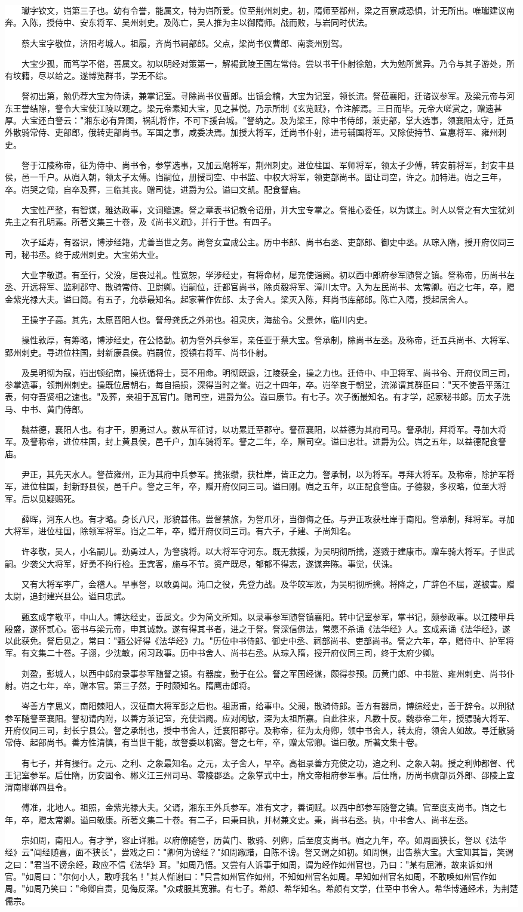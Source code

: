 　　瓛字钦文，岿第三子也。幼有令誉，能属文，特为岿所爱。位至荆州刺史。初，隋师至鄀州，梁之百寮咸恐惧，计无所出。唯瓛建议南奔。入陈，授侍中、安东将军、吴州刺史。及陈亡，吴人推为主以御隋师。战而败，与岩同时伏法。

　　蔡大宝字敬位，济阳考城人。祖履，齐尚书祠部郎。父点，梁尚书仪曹郎、南衮州别驾。

　　大宝少孤，而笃学不倦，善属文。初以明经对策第一，解褐武陵王国左常侍。尝以书干仆射徐勉，大为勉所赏异。乃令与其子游处，所有坟籍，尽以给之。遂博览群书，学无不综。

　　詧初出第，勉仍荐大宝为侍读，兼掌记室。寻除尚书仪曹郎。出镇会稽，大宝为记室，领长流。詧莅襄阳，迁谘议参军。及梁元帝与河东王誉结隙，詧令大宝使江陵以观之。梁元帝素知大宝，见之甚悦。乃示所制《玄览赋》，令注解焉。三日而毕。元帝大嗟赏之，赠遗甚厚。大宝还白詧云："湘东必有异图，祸乱将作，不可下援台城。"詧纳之。及为梁王，除中书侍郎，兼吏部，掌大选事，领襄阳太守，迁员外散骑常侍、吏部郎，俄转吏部尚书。军国之事，咸委决焉。加授大将军，迁尚书仆射，进号辅国将军。又除使持节、宣惠将军、雍州刺史。

　　詧于江陵称帝，征为侍中、尚书令，参掌选事，又加云麾将军，荆州刺史。进位柱国、军师将军，领太子少傅，转安前将军，封安丰县侯，邑一千户。从岿入朝，领太子太傅。岿嗣位，册授司空、中书监、中权大将军，领吏部尚书。固让司空，许之。加特进。岿之三年，卒。岿哭之恸，自卒及葬，三临其丧。赠司徒，进爵为公。谥曰文凯。配食詧庙。

　　大宝性严整，有智谋，雅达政事，文词赡速。詧之章表书记教令诏册，并大宝专掌之。詧推心委任，以为谋主。时人以詧之有大宝犹刘先主之有孔明焉。所著文集三十卷，及《尚书义疏》，并行于世。有四子。

　　次子延寿，有器识，博涉经籍，尤善当世之务。尚詧女宣成公主。历中书郎、尚书右丞、吏部郎、御史中丞。从琮入隋，授开府仪同三司，秘书丞。终于成州刺史。大宝弟大业。

　　大业字敬道。有至行，父没，居丧过礼。性宽恕，学涉经史，有将命材，屡充使诣阙。初以西中郎府参军随詧之镇。詧称帝，历尚书左丞、开远将军、监利郡守、散骑常侍、卫尉卿。岿嗣位，迁都官尚书，除贞毅将军、漳川太守。入为左民尚书、太常卿。岿之七年，卒，赠金紫光禄大夫。谥曰简。有五子，允恭最知名。起家著作佐郎、太子舍人。梁灭入陈，拜尚书库部郎。陈亡入隋，授起居舍人。

　　王操字子高。其先，太原晋阳人也。詧母龚氏之外弟也。祖灵庆，海盐令。父景休，临川内史。

　　操性敦厚，有筹略，博涉经史，在公恪勤。初为詧外兵参军，亲任亚于蔡大宝。詧承制，除尚书左丞。及称帝，迁五兵尚书、大将军、郢州刺史。寻进位柱国，封新康县侯。岿嗣位，授镇右将军、尚书仆射。

　　及吴明彻为寇，岿出顿纪南，操抚循将士，莫不用命。明彻既退，江陵获全，操之力也。迁侍中、中卫将军、尚书令、开府仪同三司，参掌选事，领荆州刺史。操既位居朝右，每自挹损，深得当时之誉。岿之十四年，卒。岿举哀于朝堂，流涕谓其群臣曰："天不使吾平荡江表，何夺吾贤相之速也。"及葬，亲祖于瓦官门。赠司空，进爵为公。谥曰康节。有七子。次子衡最知名。有才学，起家秘书郎。历太子洗马、中书、黄门侍郎。

　　魏益德，襄阳人也。有才干，胆勇过人。数从军征讨，以功累迁至郡守。詧莅襄阳，以益德为其府司马。詧承制，拜将军。寻加大将军。及詧称帝，进位柱国，封上黄县侯，邑千户，加车骑将军。詧之二年，卒，赠司空。谥曰忠壮。进爵为公。岿之五年，以益德配食詧庙。

　　尹正，其先天水人。詧莅雍州，正为其府中兵参军。擒张缵，获杜岸，皆正之力。詧承制，以为将军。寻拜大将军。及称帝，除护军将军，进位柱国，封新野县侯，邑千户。詧之三年，卒，赠开府仪同三司。谥曰刚。岿之五年，以正配食詧庙。子德毅，多权略，位至大将军。后以见疑赐死。

　　薛晖，河东人也。有才略。身长八尺，形貌甚伟。尝督禁旅，为詧爪牙，当御侮之任。与尹正攻获杜岸于南阳。詧承制，拜将军。寻加大将军，进位柱国，除领军将军。岿之二年，卒，赠开府仪同三司。有六子，子建、子尚知名。

　　许孝敬，吴人，小名嗣儿。劲勇过人，为詧骁将。以大将军守河东。既无救援，为吴明彻所擒，遂戮于建康市。赠车骑大将军。子世武嗣。少袭父大将军，好勇不拘行检。重宾客，施与不节。资产既尽，郁郁不得志，遂谋奔陈。事觉，伏诛。

　　又有大将军李广，会稽人。早事詧，以敢勇闻。沌口之役，先登力战。及华皎军败，为吴明彻所擒。将降之，广辞色不屈，遂被害。赠太尉，追封建兴县公。谥曰忠武。

　　甄玄成字敬平，中山人。博达经史，善属文。少为简文所知。以录事参军随詧镇襄阳。转中记室参军，掌书记，颇参政事。以江陵甲兵殷盛，遂怀贰心。密书与梁元帝，申其诚款。遂有得其书者，进之于詧。詧深信佛法，常愿不杀诵《法华经》人。玄成素诵《法华经》，遂以此获免。詧后见之，常曰："甄公好得《法华经》力。"历位中书侍郎、御史中丞、祠部尚书、吏部尚书。詧之六年，卒，赠侍中、护军将军。有文集二十卷。子诩，少沈敏，闲习政事。历中书舍人、尚书右丞。从琮入隋，授开府仪同三司，终于太府少卿。

　　刘盈，彭城人，以西中郎府录事参军随詧之镇。有器度，勤于在公。詧之军国经谋，颇得参预。历黄门郎、中书监、雍州刺史、尚书仆射。岿之七年，卒，赠本官。第三子然，于时颇知名。隋鹰击郎将。

　　岑善方字思义，南阳棘阳人，汉征南大将军彭之后也。祖惠甫，给事中。父昶，散骑侍郎。善方有器局，博综经史，善于辞令。以刑狱参军随詧至襄阳。詧初请内附，以善方兼记室，充使诣阙。应对闲敏，深为太祖所嘉。自此往来，凡数十反。魏恭帝二年，授骠骑大将军、开府仪同三司，封长宁县公。詧之承制也，授中书舍人，迁襄阳郡守。及称帝，征为太舟卿，领中书舍人，转太府，领舍人如故。寻迁散骑常侍、起部尚书。善方性清慎，有当世干能，故詧委以机密。詧之七年，卒，赠太常卿。谥曰敬。所著文集十卷。

　　有七子，并有操行。之元、之利、之象最知名。之元，太子舍人，早卒。高祖录善方充使之功，追之利、之象入朝。授之利帅都督、代王记室参军。后仕隋，历安固令、郴义江三州司马、零陵郡丞。之象掌式中士，隋文帝相府参军事。后仕隋，历尚书虞部员外郎、邵陵上宜渭南邯郸四县令。

　　傅准，北地人。祖照，金紫光禄大夫。父谞，湘东王外兵参军。准有文才，善词赋。以西中郎参军随詧之镇。官至度支尚书。岿之七年，卒，赠太常卿。谥曰敬康。所著文集二十卷。有二子，曰秉曰执，并材兼文史。秉，尚书右丞。执，中书舍人、尚书左丞。

　　宗如周，南阳人。有才学，容止详雅。以府僚随詧，历黄门、散骑、列卿，后至度支尚书。岿之九年，卒。如周面狭长，詧以《法华经》云"闻经随喜，面不狭长"，尝戏之曰："卿何为谤经？"如周踧踖，自陈不谤。詧又谓之如初。如周惧，出告蔡大宝。大宝知其旨，笑谓之曰："君当不谤余经，政应不信《法华》耳。"如周乃悟。又尝有人诉事于如周，谓为经作如州官也，乃曰："某有屈滞，故来诉如州官。"如周曰："尔何小人，敢呼我名！"其人惭谢曰："只言如州官作如州，不知如州官名如周。早知如州官名如周，不敢唤如州官作如周。"如周乃笑曰："命卿自责，见侮反深。"众咸服其宽雅。有七子。希颜、希华知名。希颜有文学，仕至中书舍人。希华博通经术，为荆楚儒宗。

